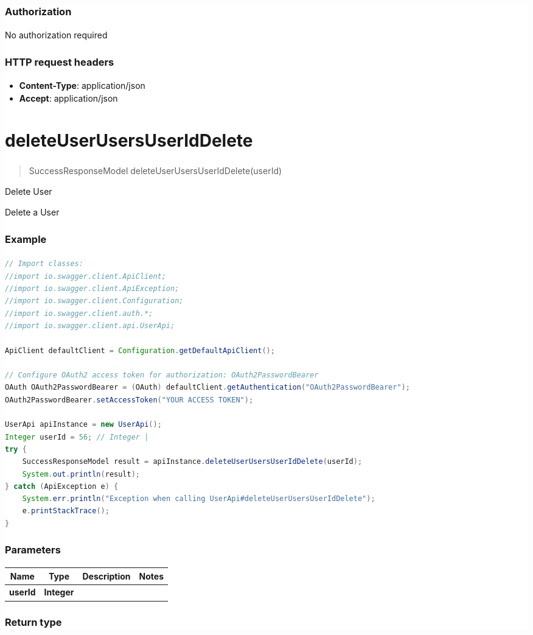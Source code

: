 ### Authorization

No authorization required

### HTTP request headers

 - **Content-Type**: application/json
 - **Accept**: application/json

<a name="deleteUserUsersUserIdDelete"></a>
# **deleteUserUsersUserIdDelete**
> SuccessResponseModel deleteUserUsersUserIdDelete(userId)

Delete User

Delete a User

### Example
```java
// Import classes:
//import io.swagger.client.ApiClient;
//import io.swagger.client.ApiException;
//import io.swagger.client.Configuration;
//import io.swagger.client.auth.*;
//import io.swagger.client.api.UserApi;

ApiClient defaultClient = Configuration.getDefaultApiClient();

// Configure OAuth2 access token for authorization: OAuth2PasswordBearer
OAuth OAuth2PasswordBearer = (OAuth) defaultClient.getAuthentication("OAuth2PasswordBearer");
OAuth2PasswordBearer.setAccessToken("YOUR ACCESS TOKEN");

UserApi apiInstance = new UserApi();
Integer userId = 56; // Integer | 
try {
    SuccessResponseModel result = apiInstance.deleteUserUsersUserIdDelete(userId);
    System.out.println(result);
} catch (ApiException e) {
    System.err.println("Exception when calling UserApi#deleteUserUsersUserIdDelete");
    e.printStackTrace();
}
```

### Parameters

Name | Type | Description  | Notes
------------- | ------------- | ------------- | -------------
 **userId** | **Integer**|  |

### Return type
